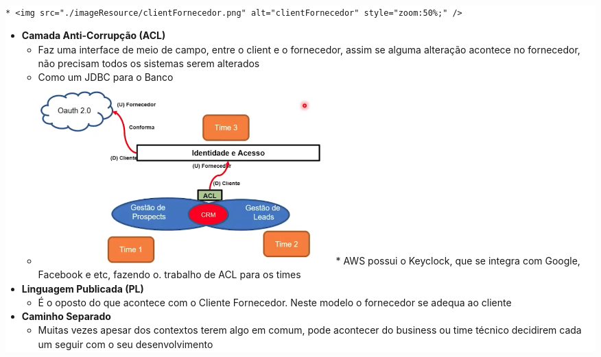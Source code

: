     * <img src="./imageResource/clientFornecedor.png" alt="clientFornecedor" style="zoom:50%;" />
* **Camada Anti-Corrupção (ACL)**
  * Faz uma interface de meio de campo, entre o client e o fornecedor, assim se alguma alteração acontece no fornecedor, não precisam todos os sistemas serem alterados
  * Como um JDBC para o Banco
  * <img src="./imageResource/acl.png" alt="acl" style="zoom: 50%;" />
    * AWS possui o Keyclock, que se integra com Google, Facebook e etc, fazendo o. trabalho de ACL para os times
* **Linguagem Publicada (PL)**
  * É o oposto do que acontece com o Cliente Fornecedor. Neste modelo o fornecedor se adequa ao cliente
* **Caminho Separado**
  * Muitas vezes apesar dos contextos terem algo em comum, pode acontecer do business ou time técnico decidirem cada um seguir com o seu desenvolvimento
